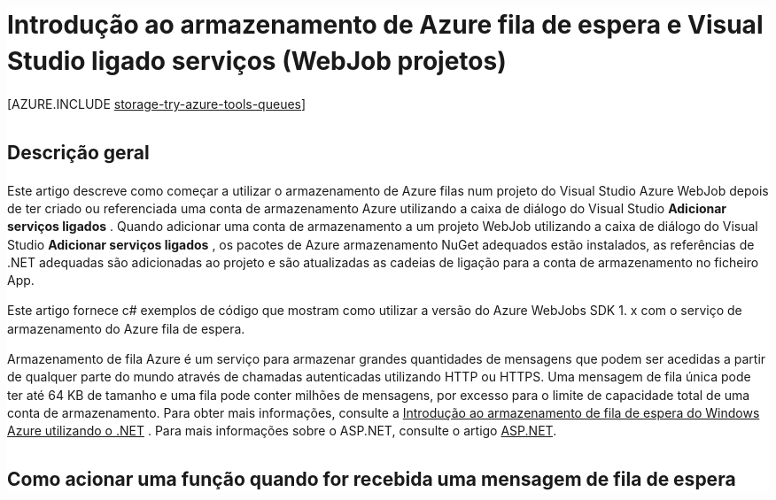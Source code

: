 <properties
    pageTitle="Introdução ao armazenamento de fila de espera e Visual Studio ligado serviços (WebJob projetos) | Microsoft Azure"
    description="Como começar a utilizar o armazenamento de Azure filas num projeto WebJob após ligar a uma conta de armazenamento utilizando o Visual Studio ligado serviços."
    services="storage"
    documentationCenter=""
    authors="TomArcher"
    manager="douge"
    editor=""/>

<tags
    ms.service="storage"
    ms.workload="web"
    ms.tgt_pltfrm="vs-getting-started"
    ms.devlang="na"
    ms.topic="article"
    ms.date="07/18/2016"
    ms.author="tarcher"/>

# <a name="getting-started-with-azure-queue-storage-and-visual-studio-connected-services-webjob-projects"></a>Introdução ao armazenamento de Azure fila de espera e Visual Studio ligado serviços (WebJob projetos)

[AZURE.INCLUDE [storage-try-azure-tools-queues](../../includes/storage-try-azure-tools-queues.md)]

## <a name="overview"></a>Descrição geral

Este artigo descreve como começar a utilizar o armazenamento de Azure filas num projeto do Visual Studio Azure WebJob depois de ter criado ou referenciada uma conta de armazenamento Azure utilizando a caixa de diálogo do Visual Studio **Adicionar serviços ligados** . Quando adicionar uma conta de armazenamento a um projeto WebJob utilizando a caixa de diálogo do Visual Studio **Adicionar serviços ligados** , os pacotes de Azure armazenamento NuGet adequados estão instalados, as referências de .NET adequadas são adicionadas ao projeto e são atualizadas as cadeias de ligação para a conta de armazenamento no ficheiro App.  

Este artigo fornece c# exemplos de código que mostram como utilizar a versão do Azure WebJobs SDK 1. x com o serviço de armazenamento do Azure fila de espera.

Armazenamento de fila Azure é um serviço para armazenar grandes quantidades de mensagens que podem ser acedidas a partir de qualquer parte do mundo através de chamadas autenticadas utilizando HTTP ou HTTPS. Uma mensagem de fila única pode ter até 64 KB de tamanho e uma fila pode conter milhões de mensagens, por excesso para o limite de capacidade total de uma conta de armazenamento. Para obter mais informações, consulte a [Introdução ao armazenamento de fila de espera do Windows Azure utilizando o .NET](storage-dotnet-how-to-use-queues.md) . Para mais informações sobre o ASP.NET, consulte o artigo [ASP.NET](http://www.asp.net).



## <a name="how-to-trigger-a-function-when-a-queue-message-is-received"></a>Como acionar uma função quando for recebida uma mensagem de fila de espera
